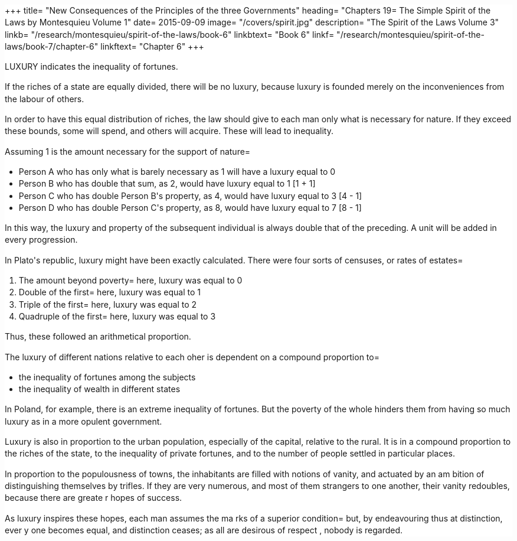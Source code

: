 +++
title=  "New Consequences of the Principles of the three Governments"
heading=  "Chapters 19=  The Simple Spirit of the Laws by Montesquieu Volume 1"
date=  2015-09-09
image= "/covers/spirit.jpg"
description=  "The Spirit of the Laws Volume 3"
linkb=  "/research/montesquieu/spirit-of-the-laws/book-6"
linkbtext=  "Book 6"
linkf=  "/research/montesquieu/spirit-of-the-laws/book-7/chapter-6"
linkftext=  "Chapter 6"
+++

LUXURY indicates the inequality of fortunes. 

If the riches of a state are equally divided, there will be no luxury, because luxury is founded merely on the inconveniences from the labour of others.

In order to have this equal distribution  of riches, the law should give to each man only what is necessary for nature. If they exceed these bounds, some will spend, and others will acquire. These will lead to inequality.

Assuming 1 is the amount necessary for the support of nature= 
- Person A who has only what is barely necessary as 1 will have a luxury equal to 0 
- Person B who has double that sum, as 2, would have luxury equal to 1 [1 + 1] 
- Person C who has double Person B's property, as 4, would have luxury equal to 3 [4 - 1] 
- Person D who has double Person C's property, as 8, would have luxury equal to 7 [8 - 1]

In this way, the luxury and property of the subsequent individual is always double that of the preceding. A unit will be added in every progression. 

In Plato's republic, luxury might have been exactly calculated. There were four sorts of censuses, or rates of estates= 
1. The amount beyond poverty=  here, luxury was equal to 0
2. Double of the first=  here, luxury was equal to 1
3. Triple of the first=  here, luxury was equal to 2
4. Quadruple of the first=  here, luxury was equal to 3

Thus, these followed an arithmetical proportion.

The luxury of different nations relative to each oher is dependent on a compound proportion to= 
- the inequality of fortunes among the subjects
- the inequality of wealth in different states 

In Poland, for example, there is an extreme inequality of fortunes. But the poverty of the whole hinders them from having so much luxury as in a more opulent government.

Luxury is also in proportion to the urban population, especially of the capital, relative to the rural. It is in a compound proportion to the riches of the state, to the inequality of private fortunes, and to the number of people settled in particular places.

In proportion to the populousness of towns, the inhabitants are filled with notions of vanity, and actuated by an am bition of distinguishing themselves by trifles. If they are very numerous, and most of them strangers to one another, their vanity redoubles, because there are greate r hopes of success. 

As luxury inspires these hopes, each man assumes the ma rks of a superior condition=  but, by endeavouring thus at distinction, ever y one becomes equal, and distinction ceases; as all are desirous of respect , nobody is regarded.
